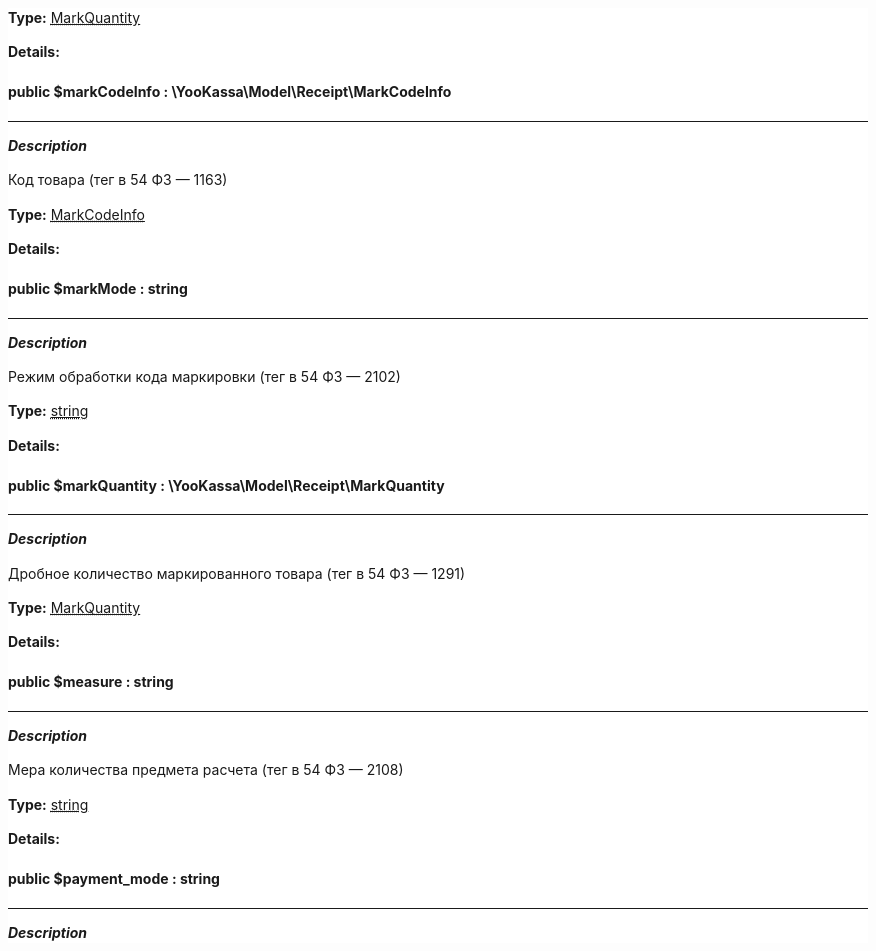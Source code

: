 **Type:** <a href="../classes/YooKassa-Model-Receipt-MarkQuantity.html"><abbr title="\YooKassa\Model\Receipt\MarkQuantity">MarkQuantity</abbr></a>

**Details:**


<a name="property_markCodeInfo"></a>
#### public $markCodeInfo : \YooKassa\Model\Receipt\MarkCodeInfo
---
***Description***

Код товара (тег в 54 ФЗ — 1163)

**Type:** <a href="../classes/YooKassa-Model-Receipt-MarkCodeInfo.html"><abbr title="\YooKassa\Model\Receipt\MarkCodeInfo">MarkCodeInfo</abbr></a>

**Details:**


<a name="property_markMode"></a>
#### public $markMode : string
---
***Description***

Режим обработки кода маркировки (тег в 54 ФЗ — 2102)

**Type:** <a href="../string"><abbr title="string">string</abbr></a>

**Details:**


<a name="property_markQuantity"></a>
#### public $markQuantity : \YooKassa\Model\Receipt\MarkQuantity
---
***Description***

Дробное количество маркированного товара (тег в 54 ФЗ — 1291)

**Type:** <a href="../classes/YooKassa-Model-Receipt-MarkQuantity.html"><abbr title="\YooKassa\Model\Receipt\MarkQuantity">MarkQuantity</abbr></a>

**Details:**


<a name="property_measure"></a>
#### public $measure : string
---
***Description***

Мера количества предмета расчета (тег в 54 ФЗ — 2108)

**Type:** <a href="../string"><abbr title="string">string</abbr></a>

**Details:**


<a name="property_payment_mode"></a>
#### public $payment_mode : string
---
***Description***
